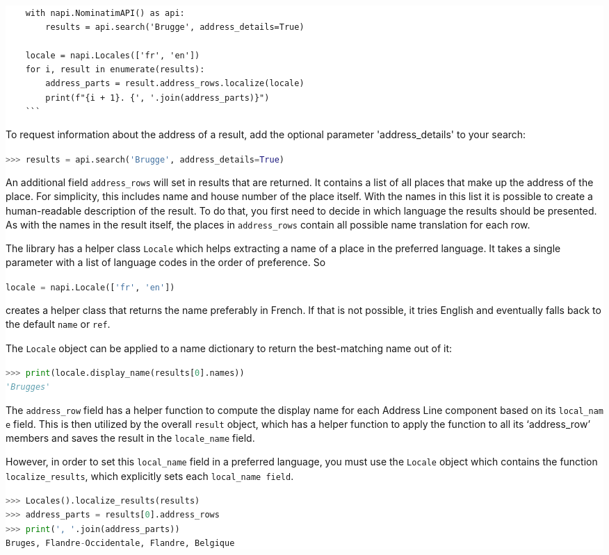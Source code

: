         with napi.NominatimAPI() as api:
            results = api.search('Brugge', address_details=True)

        locale = napi.Locales(['fr', 'en'])
        for i, result in enumerate(results):
            address_parts = result.address_rows.localize(locale)
            print(f"{i + 1}. {', '.join(address_parts)}")
        ```

To request information about the address of a result, add the optional
parameter 'address_details' to your search:

``` python
>>> results = api.search('Brugge', address_details=True)
```

An additional field `address_rows` will set in results that are returned.
It contains a list of all places that make up the address of the place. For
simplicity, this includes name and house number of the place itself. With
the names in this list it is possible to create a human-readable description
of the result. To do that, you first need to decide in which language the
results should be presented. As with the names in the result itself, the
places in `address_rows` contain all possible name translation for each row.

The library has a helper class `Locale` which helps extracting a name of a
place in the preferred language. It takes a single parameter with a list
of language codes in the order of preference. So

``` python
locale = napi.Locale(['fr', 'en'])
```

creates a helper class that returns the name preferably in French. If that is
not possible, it tries English and eventually falls back to the default `name`
or `ref`.

The `Locale` object can be applied to a name dictionary to return the best-matching
name out of it:

``` python
>>> print(locale.display_name(results[0].names))
'Brugges'
```

The `address_row` field has a helper function to compute the display name for each Address Line
component based on its `local_name` field. This is then utilized by the overall `result` object,
which has a helper function to apply the function to all its ‘address_row’ members and saves
the result in the `locale_name` field. 

However, in order to set this `local_name` field in a preferred language, you must use the `Locale`
object which contains the function `localize_results`, which explicitly sets each `local_name field`.

``` python
>>> Locales().localize_results(results)
>>> address_parts = results[0].address_rows
>>> print(', '.join(address_parts))
Bruges, Flandre-Occidentale, Flandre, Belgique
```
